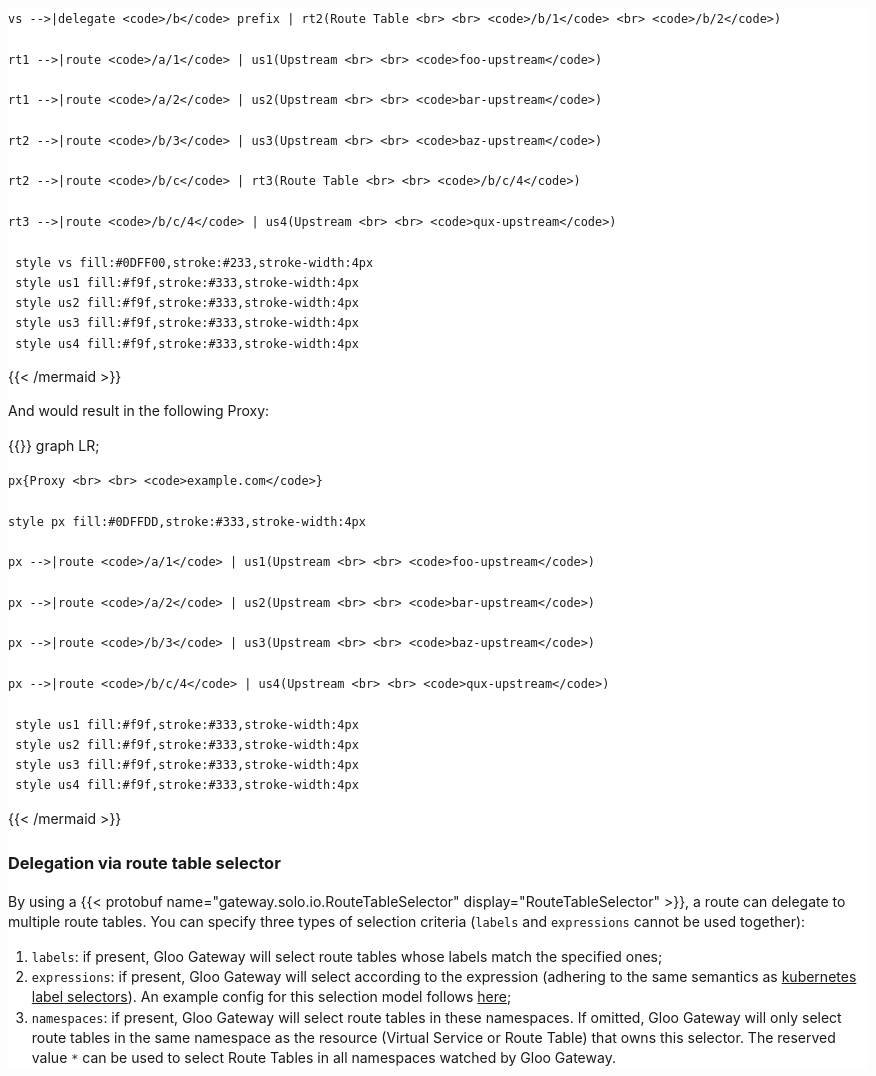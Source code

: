     vs -->|delegate <code>/b</code> prefix | rt2(Route Table <br> <br> <code>/b/1</code> <br> <code>/b/2</code>)
    
    rt1 -->|route <code>/a/1</code> | us1(Upstream <br> <br> <code>foo-upstream</code>)
    
    rt1 -->|route <code>/a/2</code> | us2(Upstream <br> <br> <code>bar-upstream</code>)
    
    rt2 -->|route <code>/b/3</code> | us3(Upstream <br> <br> <code>baz-upstream</code>)
    
    rt2 -->|route <code>/b/c</code> | rt3(Route Table <br> <br> <code>/b/c/4</code>)
    
    rt3 -->|route <code>/b/c/4</code> | us4(Upstream <br> <br> <code>qux-upstream</code>)
    
     style vs fill:#0DFF00,stroke:#233,stroke-width:4px
     style us1 fill:#f9f,stroke:#333,stroke-width:4px
     style us2 fill:#f9f,stroke:#333,stroke-width:4px
     style us3 fill:#f9f,stroke:#333,stroke-width:4px
     style us4 fill:#f9f,stroke:#333,stroke-width:4px
    
{{< /mermaid >}}

And would result in the following Proxy:

{{<mermaid align="left">}}
graph LR;

    px{Proxy <br> <br> <code>example.com</code>}
    
    style px fill:#0DFFDD,stroke:#333,stroke-width:4px
    
    px -->|route <code>/a/1</code> | us1(Upstream <br> <br> <code>foo-upstream</code>)
    
    px -->|route <code>/a/2</code> | us2(Upstream <br> <br> <code>bar-upstream</code>)
    
    px -->|route <code>/b/3</code> | us3(Upstream <br> <br> <code>baz-upstream</code>)
    
    px -->|route <code>/b/c/4</code> | us4(Upstream <br> <br> <code>qux-upstream</code>)
    
     style us1 fill:#f9f,stroke:#333,stroke-width:4px
     style us2 fill:#f9f,stroke:#333,stroke-width:4px
     style us3 fill:#f9f,stroke:#333,stroke-width:4px
     style us4 fill:#f9f,stroke:#333,stroke-width:4px
    
{{< /mermaid >}}

### Delegation via route table selector
By using a {{< protobuf name="gateway.solo.io.RouteTableSelector" display="RouteTableSelector" >}}, a route can delegate to multiple route tables. 
You can specify three types of selection criteria (`labels` and `expressions` cannot be used together):

1. `labels`: if present, Gloo Gateway will select route tables whose labels match the specified ones;
1. `expressions`: if present, Gloo Gateway will select according to the expression (adhering to the same semantics as [kubernetes label selectors](https://kubernetes.io/docs/concepts/overview/working-with-objects/labels/#equality-based-requirement)).
An example config for this selection model follows [here](#route-table-selector-expression);
1. `namespaces`: if present, Gloo Gateway will select route tables in these namespaces. If omitted, Gloo Gateway will only select route 
tables in the same namespace as the resource (Virtual Service or Route Table) that owns this selector. The reserved 
value `*` can be used to select Route Tables in all namespaces watched by Gloo Gateway.
